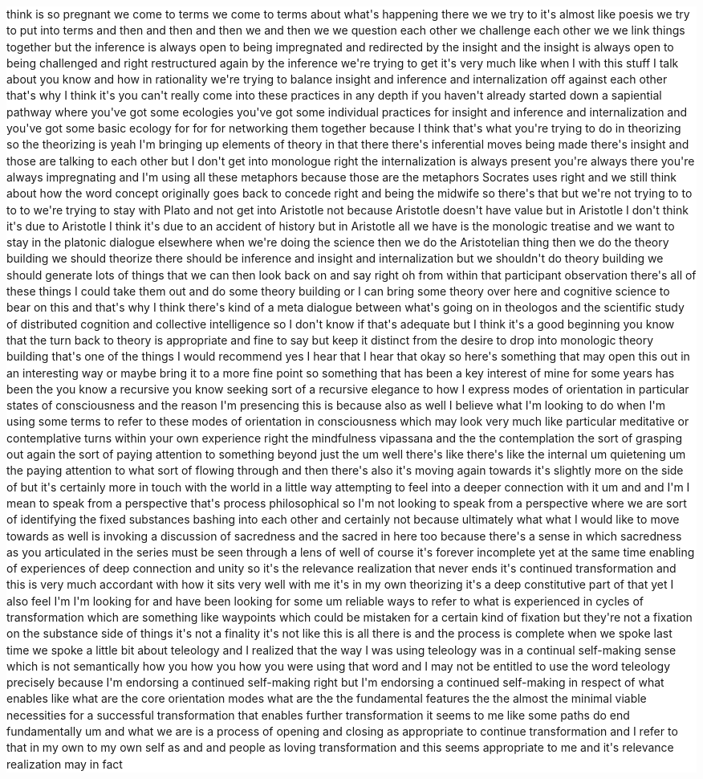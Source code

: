 think is so pregnant we come to terms we come to terms about what's happening there we we try to it's almost like poesis we try to put into terms and then and then and then we and then we we question each other we challenge each other we we link things together but the inference is always open to being impregnated and redirected by the insight and the insight is always open to being challenged and right restructured again by the inference we're trying to get it's very much like when I with this stuff I talk about you know and how in rationality we're trying to balance insight and inference and internalization off against each other that's why I think it's you can't really come into these practices in any depth if you haven't already started down a sapiential pathway where you've got some ecologies you've got some individual practices for insight and inference and internalization and you've got some basic ecology for for for networking them together because I think that's what you're trying to do in theorizing so the theorizing is yeah I'm bringing up elements of theory in that there there's inferential moves being made there's insight and those are talking to each other but I don't get into monologue right the internalization is always present you're always there you're always impregnating and I'm using all these metaphors because those are the metaphors Socrates uses right and we still think about how the word concept originally goes back to concede right and being the midwife so there's that but we're not trying to to to to we're trying to stay with Plato and not get into Aristotle not because Aristotle doesn't have value but in Aristotle I don't think it's due to Aristotle I think it's due to an accident of history but in Aristotle all we have is the monologic treatise and we want to stay in the platonic dialogue elsewhere when we're doing the science then we do the Aristotelian thing then we do the theory building we should theorize there should be inference and insight and internalization but we shouldn't do theory building we should generate lots of things that we can then look back on and say right oh from within that participant observation there's all of these things I could take them out and do some theory building or I can bring some theory over here and cognitive science to bear on this and that's why I think there's kind of a meta dialogue between what's going on in theologos and the scientific study of distributed cognition and collective intelligence so I don't know if that's adequate but I think it's a good beginning you know that the turn back to theory is appropriate and fine to say but keep it distinct from the desire to drop into monologic theory building that's one of the things I would recommend yes I hear that I hear that okay so here's something that may open this out in an interesting way or maybe bring it to a more fine point so something that has been a key interest of mine for some years has been the you know a recursive you know seeking sort of a recursive elegance to how I express modes of orientation in particular states of consciousness and the reason I'm presencing this is because also as well I believe what I'm looking to do when I'm using some terms to refer to these modes of orientation in consciousness which may look very much like particular meditative or contemplative turns within your own experience right the mindfulness vipassana and the the contemplation the sort of grasping out again the sort of paying attention to something beyond just the um well there's like there's like the internal um quietening um the paying attention to what sort of flowing through and then there's also it's moving again towards it's slightly more on the side of but it's certainly more in touch with the world in a little way attempting to feel into a deeper connection with it um and and I'm I mean to speak from a perspective that's process philosophical so I'm not looking to speak from a perspective where we are sort of identifying the fixed substances bashing into each other and certainly not because ultimately what what I would like to move towards as well is invoking a discussion of sacredness and the sacred in here too because there's a sense in which sacredness as you articulated in the series must be seen through a lens of well of course it's forever incomplete yet at the same time enabling of experiences of deep connection and unity so it's the relevance realization that never ends it's continued transformation and this is very much accordant with how it sits very well with me it's in my own theorizing it's a deep constitutive part of that yet I also feel I'm I'm looking for and have been looking for some um reliable ways to refer to what is experienced in cycles of transformation which are something like waypoints which could be mistaken for a certain kind of fixation but they're not a fixation on the substance side of things it's not a finality it's not like this is all there is and the process is complete when we spoke last time we spoke a little bit about teleology and I realized that the way I was using teleology was in a continual self-making sense which is not semantically how you how you how you were using that word and I may not be entitled to use the word teleology precisely because I'm endorsing a continued self-making right but I'm endorsing a continued self-making in respect of what enables like what are the core orientation modes what are the the fundamental features the the almost the minimal viable necessities for a successful transformation that enables further transformation it seems to me like some paths do end fundamentally um and what we are is a process of opening and closing as appropriate to continue transformation and I refer to that in my own to my own self as and and people as loving transformation and this seems appropriate to me and it's relevance realization may in fact